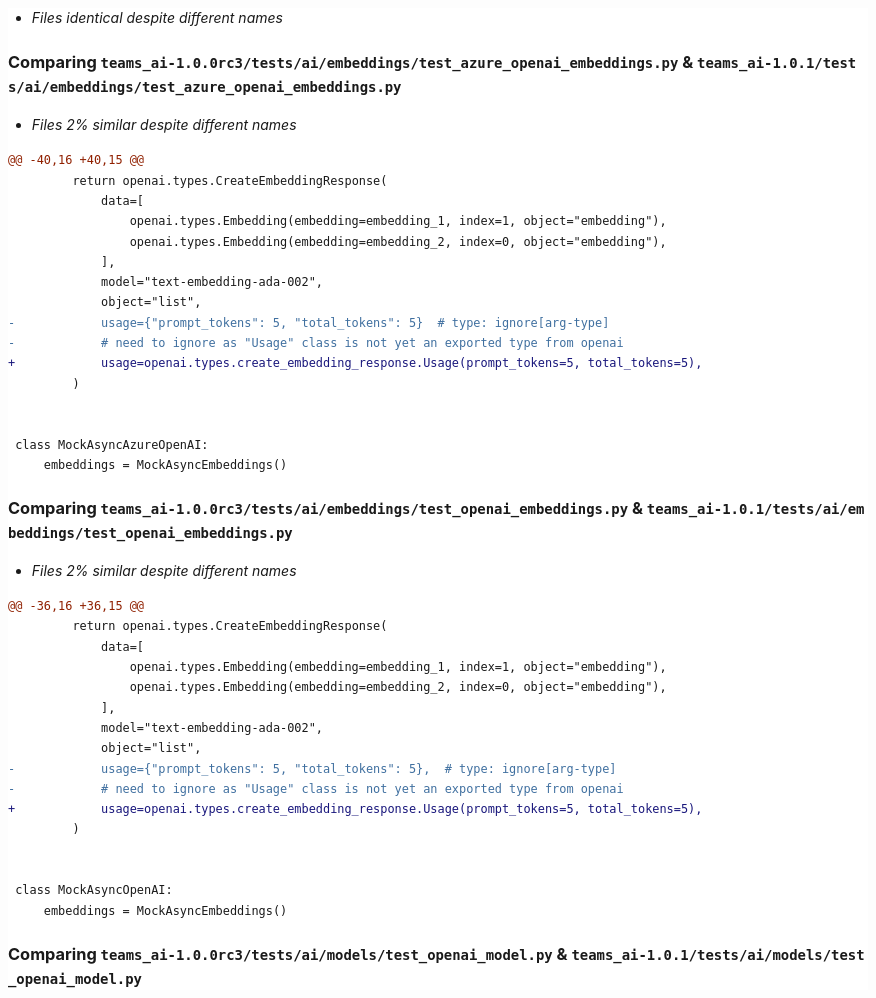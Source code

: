  * *Files identical despite different names*

### Comparing `teams_ai-1.0.0rc3/tests/ai/embeddings/test_azure_openai_embeddings.py` & `teams_ai-1.0.1/tests/ai/embeddings/test_azure_openai_embeddings.py`

 * *Files 2% similar despite different names*

```diff
@@ -40,16 +40,15 @@
         return openai.types.CreateEmbeddingResponse(
             data=[
                 openai.types.Embedding(embedding=embedding_1, index=1, object="embedding"),
                 openai.types.Embedding(embedding=embedding_2, index=0, object="embedding"),
             ],
             model="text-embedding-ada-002",
             object="list",
-            usage={"prompt_tokens": 5, "total_tokens": 5}  # type: ignore[arg-type]
-            # need to ignore as "Usage" class is not yet an exported type from openai
+            usage=openai.types.create_embedding_response.Usage(prompt_tokens=5, total_tokens=5),
         )
 
 
 class MockAsyncAzureOpenAI:
     embeddings = MockAsyncEmbeddings()
```

### Comparing `teams_ai-1.0.0rc3/tests/ai/embeddings/test_openai_embeddings.py` & `teams_ai-1.0.1/tests/ai/embeddings/test_openai_embeddings.py`

 * *Files 2% similar despite different names*

```diff
@@ -36,16 +36,15 @@
         return openai.types.CreateEmbeddingResponse(
             data=[
                 openai.types.Embedding(embedding=embedding_1, index=1, object="embedding"),
                 openai.types.Embedding(embedding=embedding_2, index=0, object="embedding"),
             ],
             model="text-embedding-ada-002",
             object="list",
-            usage={"prompt_tokens": 5, "total_tokens": 5},  # type: ignore[arg-type]
-            # need to ignore as "Usage" class is not yet an exported type from openai
+            usage=openai.types.create_embedding_response.Usage(prompt_tokens=5, total_tokens=5),
         )
 
 
 class MockAsyncOpenAI:
     embeddings = MockAsyncEmbeddings()
```

### Comparing `teams_ai-1.0.0rc3/tests/ai/models/test_openai_model.py` & `teams_ai-1.0.1/tests/ai/models/test_openai_model.py`
